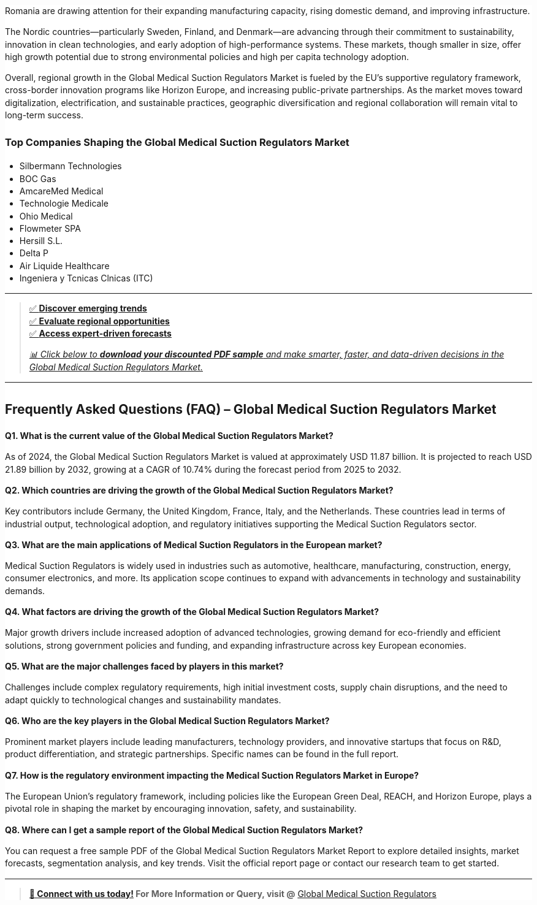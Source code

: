 Romania are drawing attention for their expanding manufacturing capacity, rising domestic demand, and improving infrastructure.</p><p>The Nordic countries&mdash;particularly Sweden, Finland, and Denmark&mdash;are advancing through their commitment to sustainability, innovation in clean technologies, and early adoption of high-performance systems. These markets, though smaller in size, offer high growth potential due to strong environmental policies and high per capita technology adoption.</p><p>Overall, regional growth in the Global Medical Suction Regulators Market is fueled by the EU&rsquo;s supportive regulatory framework, cross-border innovation programs like Horizon Europe, and increasing public-private partnerships. As the market moves toward digitalization, electrification, and sustainable practices, geographic diversification and regional collaboration will remain vital to long-term success.</p><p><h3>Top Companies Shaping the Global Medical Suction Regulators Market </h3><ul><li>Silbermann Technologies</li><li>BOC Gas</li><li>AmcareMed Medical</li><li>Technologie Medicale</li><li>Ohio Medical</li><li>Flowmeter SPA</li><li>Hersill S.L.</li><li>Delta P</li><li>Air Liquide Healthcare</li><li>Ingeniera y Tcnicas Clnicas (ITC)</li></ul></p><hr /><blockquote><p><a href="https://www.marketresearchintellect.com/ask-for-discount/?rid=572744&amp;amp;utm_source=Github-R&amp;amp;utm_medium=824">✅ <strong data-start="617" data-end="645">Discover emerging trends</strong></a><br data-start="645" data-end="648" /><a href="https://www.marketresearchintellect.com/ask-for-discount/?rid=572744&amp;amp;utm_source=Github-R&amp;amp;utm_medium=824"> ✅ <strong data-start="650" data-end="685">Evaluate regional opportunities</strong></a><br data-start="685" data-end="688" /><a href="https://www.marketresearchintellect.com/ask-for-discount/?rid=572744&amp;amp;utm_source=Github-R&amp;amp;utm_medium=824"> ✅ <strong data-start="690" data-end="724">Access expert-driven forecasts</strong></a></p><p class="" data-start="728" data-end="864"><em><a href="https://www.marketresearchintellect.com/ask-for-discount/?rid=572744&amp;amp;utm_source=Github-R&amp;amp;utm_medium=824">📊 Click below to <strong data-start="746" data-end="785">download your discounted PDF sample</strong> and make smarter, faster, and data-driven decisions in the Global Medical Suction Regulators Market.</a></em></p></blockquote><hr /><h2>Frequently Asked Questions (FAQ) &ndash; Global Medical Suction Regulators Market</h2><p><strong>Q1. What is the current value of the Global Medical Suction Regulators Market?</strong></p><p>As of 2024, the Global Medical Suction Regulators Market is valued at approximately USD 11.87 billion. It is projected to reach USD 21.89 billion by 2032, growing at a CAGR of 10.74% during the forecast period from 2025 to 2032.</p><p><strong>Q2. Which countries are driving the growth of the Global Medical Suction Regulators Market?</strong></p><p>Key contributors include Germany, the United Kingdom, France, Italy, and the Netherlands. These countries lead in terms of industrial output, technological adoption, and regulatory initiatives supporting the Medical Suction Regulators sector.</p><p><strong>Q3. What are the main applications of Medical Suction Regulators in the European market?</strong></p><p>Medical Suction Regulators is widely used in industries such as automotive, healthcare, manufacturing, construction, energy, consumer electronics, and more. Its application scope continues to expand with advancements in technology and sustainability demands.</p><p><strong>Q4. What factors are driving the growth of the Global Medical Suction Regulators Market?</strong></p><p>Major growth drivers include increased adoption of advanced technologies, growing demand for eco-friendly and efficient solutions, strong government policies and funding, and expanding infrastructure across key European economies.</p><p><strong>Q5. What are the major challenges faced by players in this market?</strong></p><p>Challenges include complex regulatory requirements, high initial investment costs, supply chain disruptions, and the need to adapt quickly to technological changes and sustainability mandates.</p><p><strong>Q6. Who are the key players in the Global Medical Suction Regulators Market?</strong></p><p>Prominent market players include leading manufacturers, technology providers, and innovative startups that focus on R&amp;D, product differentiation, and strategic partnerships. Specific names can be found in the full report.</p><p><strong>Q7. How is the regulatory environment impacting the Medical Suction Regulators Market in Europe?</strong></p><p>The European Union&rsquo;s regulatory framework, including policies like the European Green Deal, REACH, and Horizon Europe, plays a pivotal role in shaping the market by encouraging innovation, safety, and sustainability.</p><p><strong>Q8. Where can I get a sample report of the Global Medical Suction Regulators Market?</strong></p><p>You can request a free sample PDF of the Global Medical Suction Regulators Market Report to explore detailed insights, market forecasts, segmentation analysis, and key trends. Visit the official report page or contact our research team to get started.</p><hr /><blockquote><p><span class="font-[700]"><strong><a href="https://www.marketresearchintellect.com/product/global-medical-suction-regulators-market-size-forecast/?utm_source=Linkedin&utm_medium=824">📩 Connect with us today!</a> For More Information or Query, visit&nbsp;@</strong>&nbsp;</span><span class="font-[700]"><a href="https://www.marketresearchintellect.com/product/global-medical-suction-regulators-market-size-forecast/?utm_source=Linkedin&utm_medium=824" target="_blank" data-tracking-control-name="article-ssr-frontend-pulse_little-text-block" data-tracking-will-navigate="" data-test-link="">Global Medical Suction Regulators